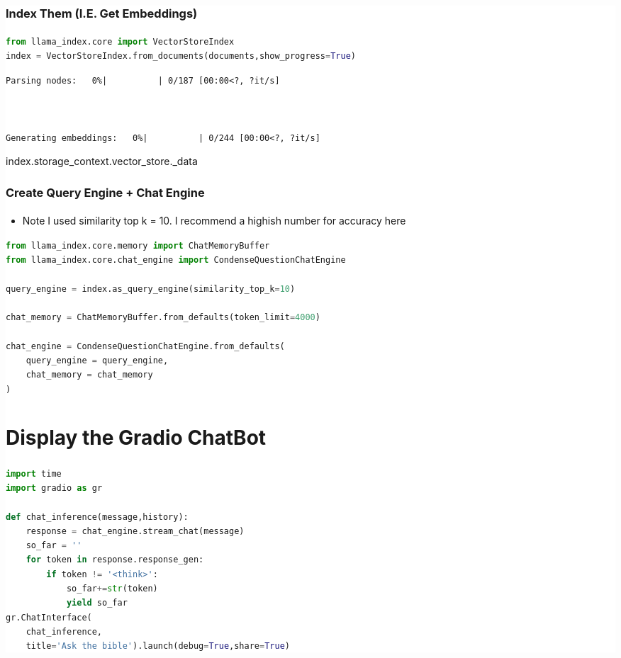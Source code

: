 

### Index Them (I.E. Get Embeddings)


```python
from llama_index.core import VectorStoreIndex
index = VectorStoreIndex.from_documents(documents,show_progress=True)
```


    Parsing nodes:   0%|          | 0/187 [00:00<?, ?it/s]



    Generating embeddings:   0%|          | 0/244 [00:00<?, ?it/s]

index.storage_context.vector_store._data

```python

```

### Create Query Engine + Chat Engine
* Note I used similarity top k = 10. I recommend a highish number for accuracy here


```python
from llama_index.core.memory import ChatMemoryBuffer
from llama_index.core.chat_engine import CondenseQuestionChatEngine

query_engine = index.as_query_engine(similarity_top_k=10)

chat_memory = ChatMemoryBuffer.from_defaults(token_limit=4000)

chat_engine = CondenseQuestionChatEngine.from_defaults(
    query_engine = query_engine,
    chat_memory = chat_memory
)
```


```python

```

# Display the Gradio ChatBot


```python
import time
import gradio as gr

def chat_inference(message,history):
    response = chat_engine.stream_chat(message)
    so_far = ''
    for token in response.response_gen:
        if token != '<think>':
            so_far+=str(token)
            yield so_far
gr.ChatInterface(
    chat_inference,
    title='Ask the bible').launch(debug=True,share=True)
```
